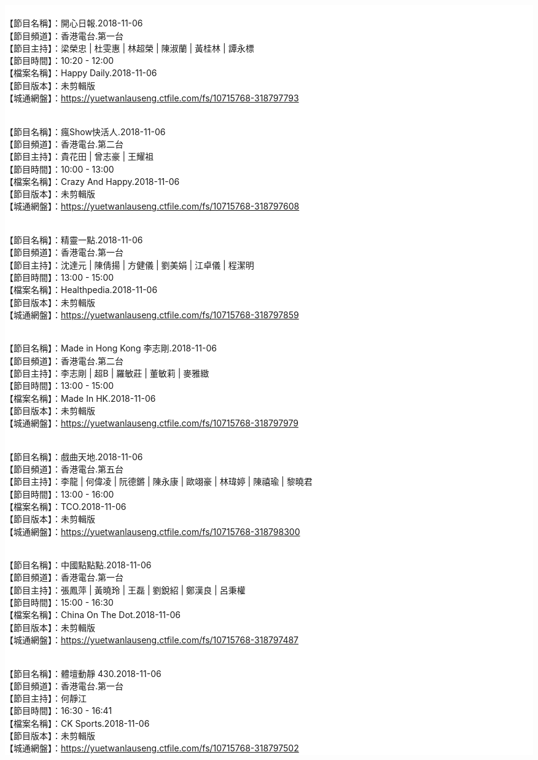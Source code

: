 <br>【節目名稱】：開心日報.2018-11-06
<br>【節目頻道】：香港電台.第一台
<br>【節目主持】：梁榮忠 | 杜雯惠 | 林超榮 | 陳淑蘭 | 黃桂林 | 譚永標
<br>【節目時間】：10:20 - 12:00
<br>【檔案名稱】：Happy Daily.2018-11-06
<br>【節目版本】：未剪輯版
<br>【城通網盤】：https://yuetwanlauseng.ctfile.com/fs/10715768-318797793

<br>【節目名稱】：瘋Show快活人.2018-11-06
<br>【節目頻道】：香港電台.第二台
<br>【節目主持】：貴花田 | 曾志豪 | 王耀祖
<br>【節目時間】：10:00 - 13:00
<br>【檔案名稱】：Crazy And Happy.2018-11-06
<br>【節目版本】：未剪輯版
<br>【城通網盤】：https://yuetwanlauseng.ctfile.com/fs/10715768-318797608

<br>【節目名稱】：精靈一點.2018-11-06
<br>【節目頻道】：香港電台.第一台
<br>【節目主持】：沈達元 | 陳倩揚 | 方健儀 | 劉美娟 | 江卓儀 | 程潔明
<br>【節目時間】：13:00 - 15:00
<br>【檔案名稱】：Healthpedia.2018-11-06
<br>【節目版本】：未剪輯版
<br>【城通網盤】：https://yuetwanlauseng.ctfile.com/fs/10715768-318797859

<br>【節目名稱】：Made in Hong Kong 李志剛.2018-11-06
<br>【節目頻道】：香港電台.第二台
<br>【節目主持】：李志剛 | 超B | 羅敏莊 | 董敏莉 | 麥雅緻
<br>【節目時間】：13:00 - 15:00
<br>【檔案名稱】：Made In HK.2018-11-06
<br>【節目版本】：未剪輯版
<br>【城通網盤】：https://yuetwanlauseng.ctfile.com/fs/10715768-318797979

<br>【節目名稱】：戲曲天地.2018-11-06
<br>【節目頻道】：香港電台.第五台
<br>【節目主持】：李龍 | 何偉凌 | 阮德鏘 | 陳永康 | 歐翊豪 | 林瑋婷 | 陳禧瑜 | 黎曉君
<br>【節目時間】：13:00 - 16:00
<br>【檔案名稱】：TCO.2018-11-06
<br>【節目版本】：未剪輯版
<br>【城通網盤】：https://yuetwanlauseng.ctfile.com/fs/10715768-318798300

<br>【節目名稱】：中國點點點.2018-11-06
<br>【節目頻道】：香港電台.第一台
<br>【節目主持】：張鳳萍 | 黃曉玲 | 王磊 | 劉銳紹 | 鄭漢良 | 呂秉權
<br>【節目時間】：15:00 - 16:30
<br>【檔案名稱】：China On The Dot.2018-11-06
<br>【節目版本】：未剪輯版
<br>【城通網盤】：https://yuetwanlauseng.ctfile.com/fs/10715768-318797487

<br>【節目名稱】：體壇動靜 430.2018-11-06
<br>【節目頻道】：香港電台.第一台
<br>【節目主持】：何靜江
<br>【節目時間】：16:30 - 16:41
<br>【檔案名稱】：CK Sports.2018-11-06
<br>【節目版本】：未剪輯版
<br>【城通網盤】：https://yuetwanlauseng.ctfile.com/fs/10715768-318797502
